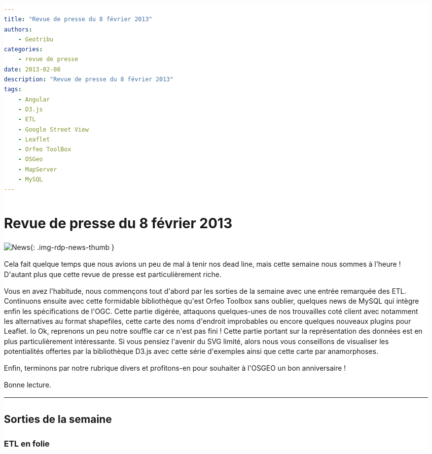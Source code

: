 ```yaml
---
title: "Revue de presse du 8 février 2013"
authors:
    - Geotribu
categories:
    - revue de presse
date: 2013-02-08
description: "Revue de presse du 8 février 2013"
tags:
    - Angular
    - D3.js
    - ETL
    - Google Street View
    - Leaflet
    - Orfeo ToolBox
    - OSGeo
    - MapServer
    - MySQL
---
```


# Revue de presse du 8 février 2013

![News](https://cdn.geotribu.fr/img/internal/icons-rdp-news/news.png "Icône news générique"){: .img-rdp-news-thumb }

Cela fait quelque temps que nous avions un peu de mal à tenir nos dead line, mais cette semaine nous sommes à l'heure ! D'autant plus que cette revue de presse est particulièrement riche.

Vous en avez l'habitude, nous commençons tout d'abord par les sorties de la semaine avec une entrée remarquée des ETL. Continuons ensuite avec cette formidable bibliothèque qu'est Orfeo Toolbox sans oublier, quelques news de MySQL qui intègre enfin les spécifications de l'OGC. Cette partie digérée, attaquons quelques-unes de nos trouvailles coté client avec notamment les alternatives au format shapefiles, cette carte des noms d'endroit improbables ou encore quelques nouveaux plugins pour Leaflet.
lo
Ok, reprenons un peu notre souffle car ce n'est pas fini ! Cette partie portant sur la représentation des données est en plus particulièrement intéressante. Si vous pensiez l'avenir du SVG limité, alors nous vous conseillons de visualiser les potentialités offertes par la bibliothèque D3.js avec cette série d'exemples ainsi que cette carte par anamorphoses.

Enfin, terminons par notre rubrique divers et profitons-en pour souhaiter à l'OSGEO un bon anniversaire !

Bonne lecture.

----

## Sorties de la semaine

### ETL en folie
